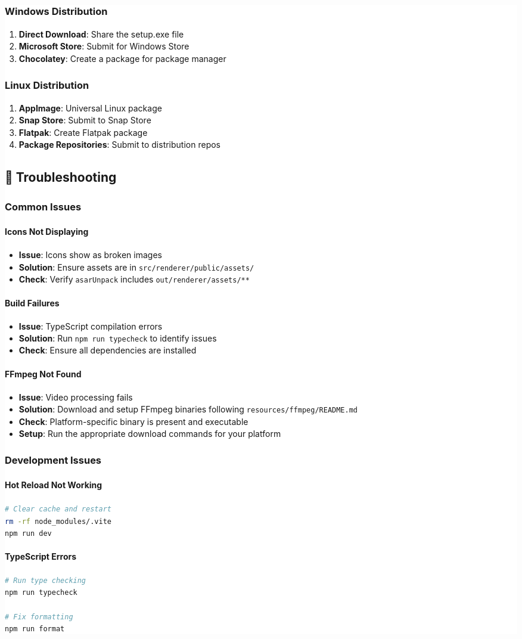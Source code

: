 ### Windows Distribution

1. **Direct Download**: Share the setup.exe file
2. **Microsoft Store**: Submit for Windows Store
3. **Chocolatey**: Create a package for package manager

### Linux Distribution

1. **AppImage**: Universal Linux package
2. **Snap Store**: Submit to Snap Store
3. **Flatpak**: Create Flatpak package
4. **Package Repositories**: Submit to distribution repos

## 🐛 Troubleshooting

### Common Issues

#### Icons Not Displaying

- **Issue**: Icons show as broken images
- **Solution**: Ensure assets are in `src/renderer/public/assets/`
- **Check**: Verify `asarUnpack` includes `out/renderer/assets/**`

#### Build Failures

- **Issue**: TypeScript compilation errors
- **Solution**: Run `npm run typecheck` to identify issues
- **Check**: Ensure all dependencies are installed

#### FFmpeg Not Found

- **Issue**: Video processing fails
- **Solution**: Download and setup FFmpeg binaries following `resources/ffmpeg/README.md`
- **Check**: Platform-specific binary is present and executable
- **Setup**: Run the appropriate download commands for your platform

### Development Issues

#### Hot Reload Not Working

```bash
# Clear cache and restart
rm -rf node_modules/.vite
npm run dev
```

#### TypeScript Errors

```bash
# Run type checking
npm run typecheck

# Fix formatting
npm run format
```
